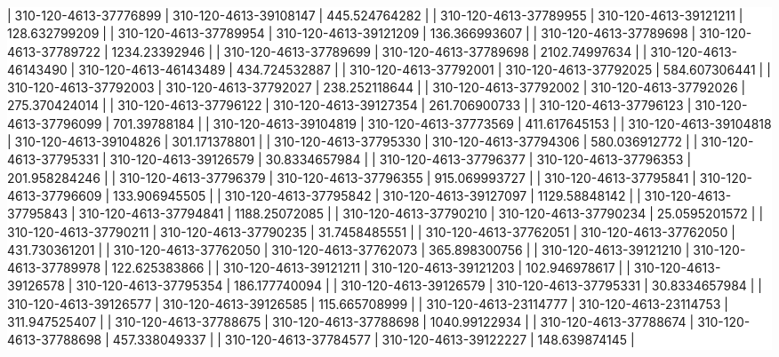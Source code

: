 | 310-120-4613-37776899 | 310-120-4613-39108147 | 445.524764282 |
| 310-120-4613-37789955 | 310-120-4613-39121211 | 128.632799209 |
| 310-120-4613-37789954 | 310-120-4613-39121209 | 136.366993607 |
| 310-120-4613-37789698 | 310-120-4613-37789722 | 1234.23392946 |
| 310-120-4613-37789699 | 310-120-4613-37789698 | 2102.74997634 |
| 310-120-4613-46143490 | 310-120-4613-46143489 | 434.724532887 |
| 310-120-4613-37792001 | 310-120-4613-37792025 | 584.607306441 |
| 310-120-4613-37792003 | 310-120-4613-37792027 | 238.252118644 |
| 310-120-4613-37792002 | 310-120-4613-37792026 | 275.370424014 |
| 310-120-4613-37796122 | 310-120-4613-39127354 | 261.706900733 |
| 310-120-4613-37796123 | 310-120-4613-37796099 | 701.39788184 |
| 310-120-4613-39104819 | 310-120-4613-37773569 | 411.617645153 |
| 310-120-4613-39104818 | 310-120-4613-39104826 | 301.171378801 |
| 310-120-4613-37795330 | 310-120-4613-37794306 | 580.036912772 |
| 310-120-4613-37795331 | 310-120-4613-39126579 | 30.8334657984 |
| 310-120-4613-37796377 | 310-120-4613-37796353 | 201.958284246 |
| 310-120-4613-37796379 | 310-120-4613-37796355 | 915.069993727 |
| 310-120-4613-37795841 | 310-120-4613-37796609 | 133.906945505 |
| 310-120-4613-37795842 | 310-120-4613-39127097 | 1129.58848142 |
| 310-120-4613-37795843 | 310-120-4613-37794841 | 1188.25072085 |
| 310-120-4613-37790210 | 310-120-4613-37790234 | 25.0595201572 |
| 310-120-4613-37790211 | 310-120-4613-37790235 | 31.7458485551 |
| 310-120-4613-37762051 | 310-120-4613-37762050 | 431.730361201 |
| 310-120-4613-37762050 | 310-120-4613-37762073 | 365.898300756 |
| 310-120-4613-39121210 | 310-120-4613-37789978 | 122.625383866 |
| 310-120-4613-39121211 | 310-120-4613-39121203 | 102.946978617 |
| 310-120-4613-39126578 | 310-120-4613-37795354 | 186.177740094 |
| 310-120-4613-39126579 | 310-120-4613-37795331 | 30.8334657984 |
| 310-120-4613-39126577 | 310-120-4613-39126585 | 115.665708999 |
| 310-120-4613-23114777 | 310-120-4613-23114753 | 311.947525407 |
| 310-120-4613-37788675 | 310-120-4613-37788698 | 1040.99122934 |
| 310-120-4613-37788674 | 310-120-4613-37788698 | 457.338049337 |
| 310-120-4613-37784577 | 310-120-4613-39122227 | 148.639874145 |
